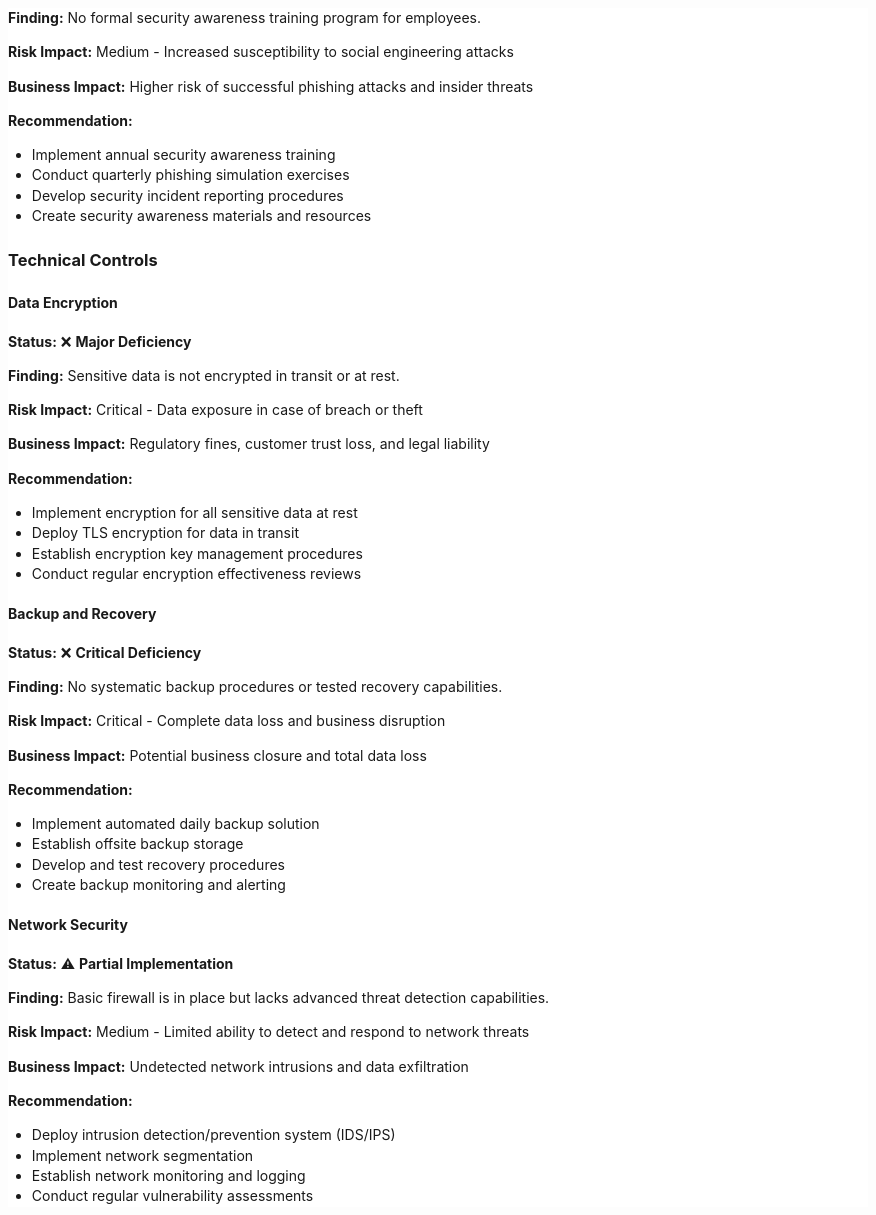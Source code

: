 **Finding:** No formal security awareness training program for employees.

**Risk Impact:** Medium - Increased susceptibility to social engineering attacks

**Business Impact:** Higher risk of successful phishing attacks and insider threats

**Recommendation:**
- Implement annual security awareness training
- Conduct quarterly phishing simulation exercises
- Develop security incident reporting procedures
- Create security awareness materials and resources

### Technical Controls

#### Data Encryption
**Status:** ❌ **Major Deficiency**

**Finding:** Sensitive data is not encrypted in transit or at rest.

**Risk Impact:** Critical - Data exposure in case of breach or theft

**Business Impact:** Regulatory fines, customer trust loss, and legal liability

**Recommendation:**
- Implement encryption for all sensitive data at rest
- Deploy TLS encryption for data in transit
- Establish encryption key management procedures
- Conduct regular encryption effectiveness reviews

#### Backup and Recovery
**Status:** ❌ **Critical Deficiency**

**Finding:** No systematic backup procedures or tested recovery capabilities.

**Risk Impact:** Critical - Complete data loss and business disruption

**Business Impact:** Potential business closure and total data loss

**Recommendation:**
- Implement automated daily backup solution
- Establish offsite backup storage
- Develop and test recovery procedures
- Create backup monitoring and alerting

#### Network Security
**Status:** ⚠️ **Partial Implementation**

**Finding:** Basic firewall is in place but lacks advanced threat detection capabilities.

**Risk Impact:** Medium - Limited ability to detect and respond to network threats

**Business Impact:** Undetected network intrusions and data exfiltration

**Recommendation:**
- Deploy intrusion detection/prevention system (IDS/IPS)
- Implement network segmentation
- Establish network monitoring and logging
- Conduct regular vulnerability assessments
